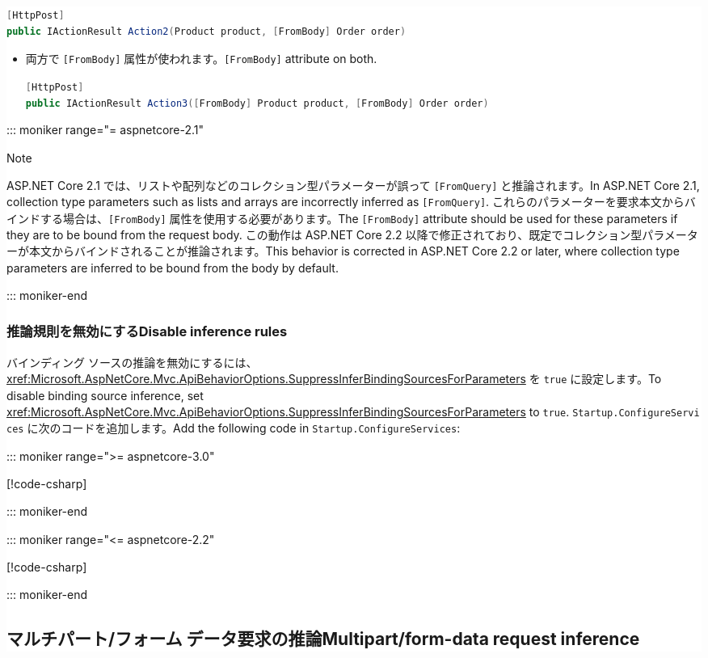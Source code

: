   ```csharp
  [HttpPost]
  public IActionResult Action2(Product product, [FromBody] Order order)
  ```

* <span data-ttu-id="b5df5-230">両方で `[FromBody]` 属性が使われます。</span><span class="sxs-lookup"><span data-stu-id="b5df5-230">`[FromBody]` attribute on both.</span></span>

  ```csharp
  [HttpPost]
  public IActionResult Action3([FromBody] Product product, [FromBody] Order order)
  ```

::: moniker range="= aspnetcore-2.1"

> [!NOTE]
> <span data-ttu-id="b5df5-231">ASP.NET Core 2.1 では、リストや配列などのコレクション型パラメーターが誤って `[FromQuery]` と推論されます。</span><span class="sxs-lookup"><span data-stu-id="b5df5-231">In ASP.NET Core 2.1, collection type parameters such as lists and arrays are incorrectly inferred as `[FromQuery]`.</span></span> <span data-ttu-id="b5df5-232">これらのパラメーターを要求本文からバインドする場合は、`[FromBody]` 属性を使用する必要があります。</span><span class="sxs-lookup"><span data-stu-id="b5df5-232">The `[FromBody]` attribute should be used for these parameters if they are to be bound from the request body.</span></span> <span data-ttu-id="b5df5-233">この動作は ASP.NET Core 2.2 以降で修正されており、既定でコレクション型パラメーターが本文からバインドされることが推論されます。</span><span class="sxs-lookup"><span data-stu-id="b5df5-233">This behavior is corrected in ASP.NET Core 2.2 or later, where collection type parameters are inferred to be bound from the body by default.</span></span>

::: moniker-end

### <a name="disable-inference-rules"></a><span data-ttu-id="b5df5-234">推論規則を無効にする</span><span class="sxs-lookup"><span data-stu-id="b5df5-234">Disable inference rules</span></span>

<span data-ttu-id="b5df5-235">バインディング ソースの推論を無効にするには、<xref:Microsoft.AspNetCore.Mvc.ApiBehaviorOptions.SuppressInferBindingSourcesForParameters> を `true` に設定します。</span><span class="sxs-lookup"><span data-stu-id="b5df5-235">To disable binding source inference, set <xref:Microsoft.AspNetCore.Mvc.ApiBehaviorOptions.SuppressInferBindingSourcesForParameters> to `true`.</span></span> <span data-ttu-id="b5df5-236">`Startup.ConfigureServices` に次のコードを追加します。</span><span class="sxs-lookup"><span data-stu-id="b5df5-236">Add the following code in `Startup.ConfigureServices`:</span></span>

::: moniker range=">= aspnetcore-3.0"

[!code-csharp[](index/samples/3.x/Startup.cs?name=snippet_ConfigureApiBehaviorOptions&highlight=2,5)]

::: moniker-end

::: moniker range="<= aspnetcore-2.2"

[!code-csharp[](index/samples/2.x/Startup.cs?name=snippet_ConfigureApiBehaviorOptions&highlight=3,6)]

::: moniker-end

## <a name="multipartform-data-request-inference"></a><span data-ttu-id="b5df5-237">マルチパート/フォーム データ要求の推論</span><span class="sxs-lookup"><span data-stu-id="b5df5-237">Multipart/form-data request inference</span></span>
